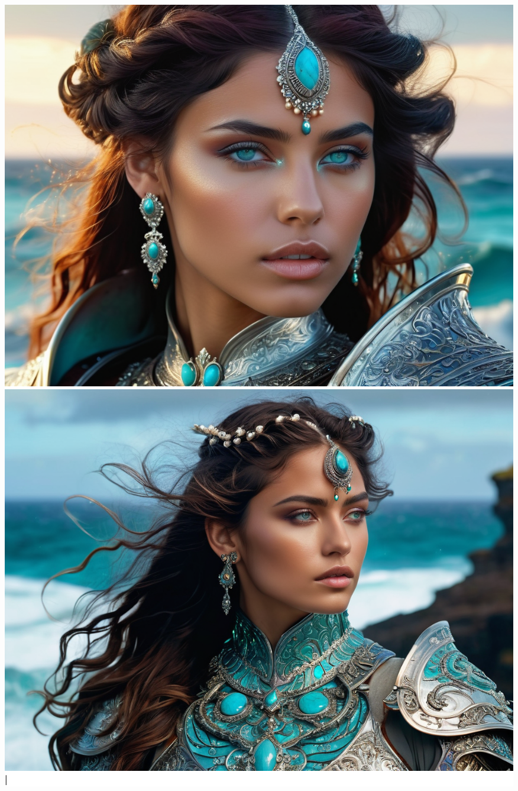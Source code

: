 ![run3‑1](test_1/the_whole_enchilada_everything/run/3/stable_diffusion_runs/1.png) ![run3‑2](test_1/the_whole_enchilada_everything/run/3/stable_diffusion_runs/2.png) |